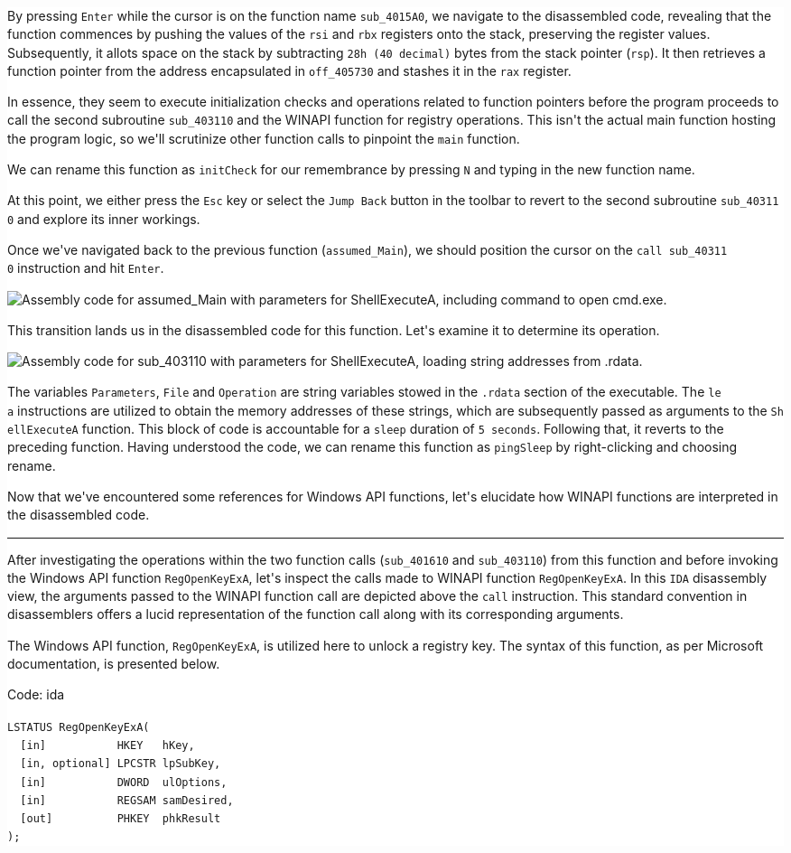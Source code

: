 By pressing `Enter` while the cursor is on the function name `sub_4015A0`, we navigate to the disassembled code, revealing that the function commences by pushing the values of the `rsi` and `rbx` registers onto the stack, preserving the register values. Subsequently, it allots space on the stack by subtracting `28h (40 decimal)` bytes from the stack pointer (`rsp`). It then retrieves a function pointer from the address encapsulated in `off_405730` and stashes it in the `rax` register.

In essence, they seem to execute initialization checks and operations related to function pointers before the program proceeds to call the second subroutine `sub_403110` and the WINAPI function for registry operations. This isn't the actual main function hosting the program logic, so we'll scrutinize other function calls to pinpoint the `main` function.

We can rename this function as `initCheck` for our remembrance by pressing `N` and typing in the new function name.

At this point, we either press the `Esc` key or select the `Jump Back` button in the toolbar to revert to the second subroutine `sub_403110` and explore its inner workings.

Once we've navigated back to the previous function (`assumed_Main`), we should position the cursor on the `call sub_403110` instruction and hit `Enter`.

![Assembly code for assumed_Main with parameters for ShellExecuteA, including command to open cmd.exe.](https://academy.hackthebox.com/storage/modules/227/correction.png)

This transition lands us in the disassembled code for this function. Let's examine it to determine its operation.

![Assembly code for sub_403110 with parameters for ShellExecuteA, loading string addresses from .rdata.](https://academy.hackthebox.com/storage/modules/227/ida_008_shellexecutea.png)

The variables `Parameters`, `File` and `Operation` are string variables stowed in the `.rdata` section of the executable. The `lea` instructions are utilized to obtain the memory addresses of these strings, which are subsequently passed as arguments to the `ShellExecuteA` function. This block of code is accountable for a `sleep` duration of `5 seconds`. Following that, it reverts to the preceding function. Having understood the code, we can rename this function as `pingSleep` by right-clicking and choosing rename.

Now that we've encountered some references for Windows API functions, let's elucidate how WINAPI functions are interpreted in the disassembled code.

---

After investigating the operations within the two function calls (`sub_401610` and `sub_403110`) from this function and before invoking the Windows API function `RegOpenKeyExA`, let's inspect the calls made to WINAPI function `RegOpenKeyExA`. In this `IDA` disassembly view, the arguments passed to the WINAPI function call are depicted above the `call` instruction. This standard convention in disassemblers offers a lucid representation of the function call along with its corresponding arguments.

The Windows API function, `RegOpenKeyExA`, is utilized here to unlock a registry key. The syntax of this function, as per Microsoft documentation, is presented below.

Code: ida

```ida
LSTATUS RegOpenKeyExA(
  [in]           HKEY   hKey,
  [in, optional] LPCSTR lpSubKey,
  [in]           DWORD  ulOptions,
  [in]           REGSAM samDesired,
  [out]          PHKEY  phkResult
);
```
